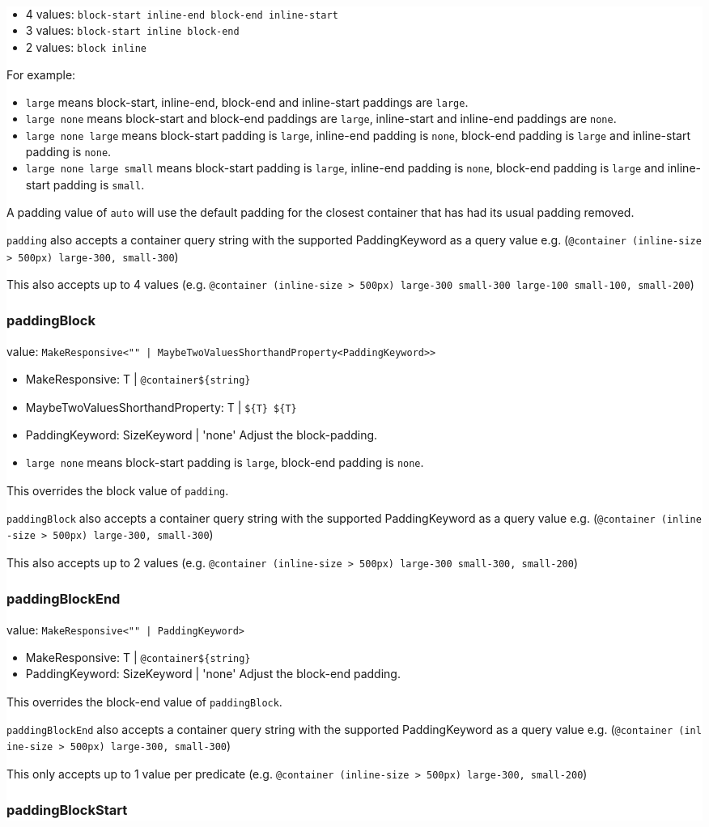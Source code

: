 - 4 values: `block-start inline-end block-end inline-start`
- 3 values: `block-start inline block-end`
- 2 values: `block inline`

For example:
- `large` means block-start, inline-end, block-end and inline-start paddings are `large`.
- `large none` means block-start and block-end paddings are `large`, inline-start and inline-end paddings are `none`.
- `large none large` means block-start padding is `large`, inline-end padding is `none`, block-end padding is `large` and inline-start padding is `none`.
- `large none large small` means block-start padding is `large`, inline-end padding is `none`, block-end padding is `large` and inline-start padding is `small`.

A padding value of `auto` will use the default padding for the closest container that has had its usual padding removed.

`padding` also accepts a container query string with the supported PaddingKeyword as a query value e.g. (`@container (inline-size > 500px) large-300, small-300`)

This also accepts up to 4 values (e.g. `@container (inline-size > 500px) large-300 small-300 large-100 small-100, small-200`)

### paddingBlock

value: `MakeResponsive<"" | MaybeTwoValuesShorthandProperty<PaddingKeyword>>`

  - MakeResponsive: T | `@container${string}`
  - MaybeTwoValuesShorthandProperty: T | `${T} ${T}`
  - PaddingKeyword: SizeKeyword | 'none'
Adjust the block-padding.

- `large none` means block-start padding is `large`, block-end padding is `none`.

This overrides the block value of `padding`.

`paddingBlock` also accepts a container query string with the supported PaddingKeyword as a query value e.g. (`@container (inline-size > 500px) large-300, small-300`)

This also accepts up to 2 values (e.g. `@container (inline-size > 500px) large-300 small-300, small-200`)

### paddingBlockEnd

value: `MakeResponsive<"" | PaddingKeyword>`

  - MakeResponsive: T | `@container${string}`
  - PaddingKeyword: SizeKeyword | 'none'
Adjust the block-end padding.

This overrides the block-end value of `paddingBlock`.

`paddingBlockEnd` also accepts a container query string with the supported PaddingKeyword as a query value e.g. (`@container (inline-size > 500px) large-300, small-300`)

This only accepts up to 1 value per predicate (e.g. `@container (inline-size > 500px) large-300, small-200`)

### paddingBlockStart
